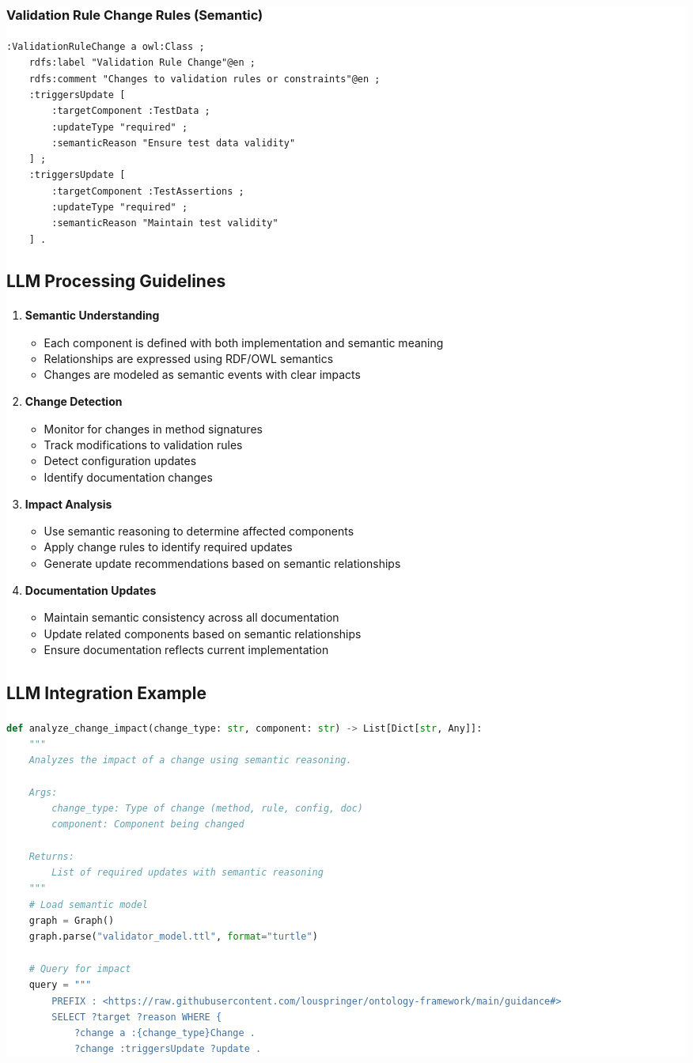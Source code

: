 ### Validation Rule Change Rules (Semantic)

```turtle
:ValidationRuleChange a owl:Class ;
    rdfs:label "Validation Rule Change"@en ;
    rdfs:comment "Changes to validation rules or constraints"@en ;
    :triggersUpdate [
        :targetComponent :TestData ;
        :updateType "required" ;
        :semanticReason "Ensure test data validity"
    ] ;
    :triggersUpdate [
        :targetComponent :TestAssertions ;
        :updateType "required" ;
        :semanticReason "Maintain test validity"
    ] .
```

## LLM Processing Guidelines

1. **Semantic Understanding**
   - Each component is defined with both implementation and semantic meaning
   - Relationships are expressed using RDF/OWL semantics
   - Changes are modeled as semantic events with clear impacts

2. **Change Detection**
   - Monitor for changes in method signatures
   - Track modifications to validation rules
   - Detect configuration updates
   - Identify documentation changes

3. **Impact Analysis**
   - Use semantic reasoning to determine affected components
   - Apply change rules to identify required updates
   - Generate update recommendations based on semantic relationships

4. **Documentation Updates**
   - Maintain semantic consistency across all documentation
   - Update related components based on semantic relationships
   - Ensure documentation reflects current implementation

## LLM Integration Example

```python
def analyze_change_impact(change_type: str, component: str) -> List[Dict[str, Any]]:
    """
    Analyzes the impact of a change using semantic reasoning.
    
    Args:
        change_type: Type of change (method, rule, config, doc)
        component: Component being changed
        
    Returns:
        List of required updates with semantic reasoning
    """
    # Load semantic model
    graph = Graph()
    graph.parse("validator_model.ttl", format="turtle")
    
    # Query for impact
    query = """
        PREFIX : <https://raw.githubusercontent.com/louspringer/ontology-framework/main/guidance#>
        SELECT ?target ?reason WHERE {
            ?change a :{change_type}Change .
            ?change :triggersUpdate ?update .
```